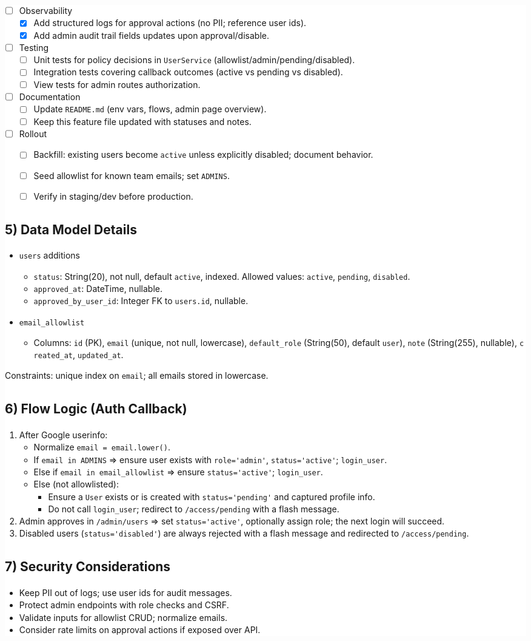 - [ ] Observability
  - [x] Add structured logs for approval actions (no PII; reference user ids).
  - [x] Add admin audit trail fields updates upon approval/disable.

- [ ] Testing
  - [ ] Unit tests for policy decisions in `UserService` (allowlist/admin/pending/disabled).
  - [ ] Integration tests covering callback outcomes (active vs pending vs disabled).
  - [ ] View tests for admin routes authorization.

- [ ] Documentation
  - [ ] Update `README.md` (env vars, flows, admin page overview).
  - [ ] Keep this feature file updated with statuses and notes.

- [ ] Rollout
  - [ ] Backfill: existing users become `active` unless explicitly disabled; document behavior.
  - [ ] Seed allowlist for known team emails; set `ADMINS`.
  - [ ] Verify in staging/dev before production.


## 5) Data Model Details

- `users` additions
  - `status`: String(20), not null, default `active`, indexed. Allowed values: `active`, `pending`, `disabled`.
  - `approved_at`: DateTime, nullable.
  - `approved_by_user_id`: Integer FK to `users.id`, nullable.

- `email_allowlist`
  - Columns: `id` (PK), `email` (unique, not null, lowercase), `default_role` (String(50), default `user`), `note` (String(255), nullable), `created_at`, `updated_at`.

Constraints: unique index on `email`; all emails stored in lowercase.


## 6) Flow Logic (Auth Callback)

1. After Google userinfo:
   - Normalize `email = email.lower()`.
   - If `email in ADMINS` => ensure user exists with `role='admin'`, `status='active'`; `login_user`.
   - Else if `email in email_allowlist` => ensure `status='active'`; `login_user`.
   - Else (not allowlisted):
     - Ensure a `User` exists or is created with `status='pending'` and captured profile info.
     - Do not call `login_user`; redirect to `/access/pending` with a flash message.
2. Admin approves in `/admin/users` => set `status='active'`, optionally assign role; the next login will succeed.
3. Disabled users (`status='disabled'`) are always rejected with a flash message and redirected to `/access/pending`.


## 7) Security Considerations

- Keep PII out of logs; use user ids for audit messages.
- Protect admin endpoints with role checks and CSRF.
- Validate inputs for allowlist CRUD; normalize emails.
- Consider rate limits on approval actions if exposed over API.
